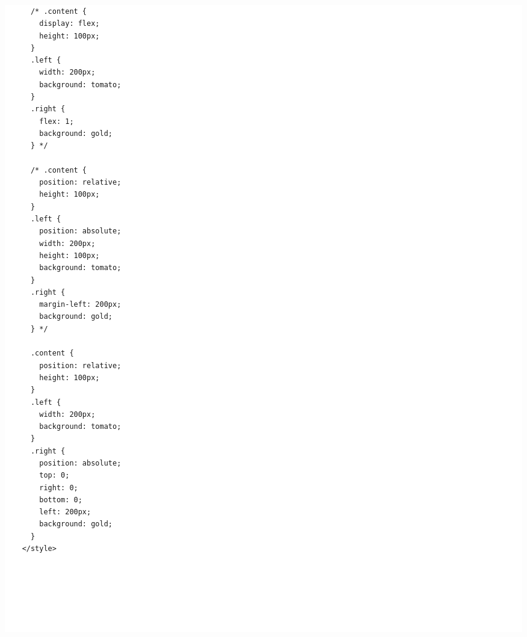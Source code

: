           /* .content {
            display: flex;
            height: 100px;
          }
          .left {
            width: 200px;
            background: tomato;
          }
          .right {
            flex: 1;
            background: gold;
          } */
    
          /* .content {
            position: relative;
            height: 100px;
          }
          .left {
            position: absolute;
            width: 200px;
            height: 100px;
            background: tomato;
          }
          .right {
            margin-left: 200px;
            background: gold;
          } */
    
          .content {
            position: relative;
            height: 100px;
          }
          .left {
            width: 200px;
            background: tomato;
          }
          .right {
            position: absolute;
            top: 0;
            right: 0;
            bottom: 0;
            left: 200px;
            background: gold;
          }
        </style>


​        
​        <div class="content">
​          <div class="outer left"></div>
​          <div class="outer right"></div>
​        </div>
